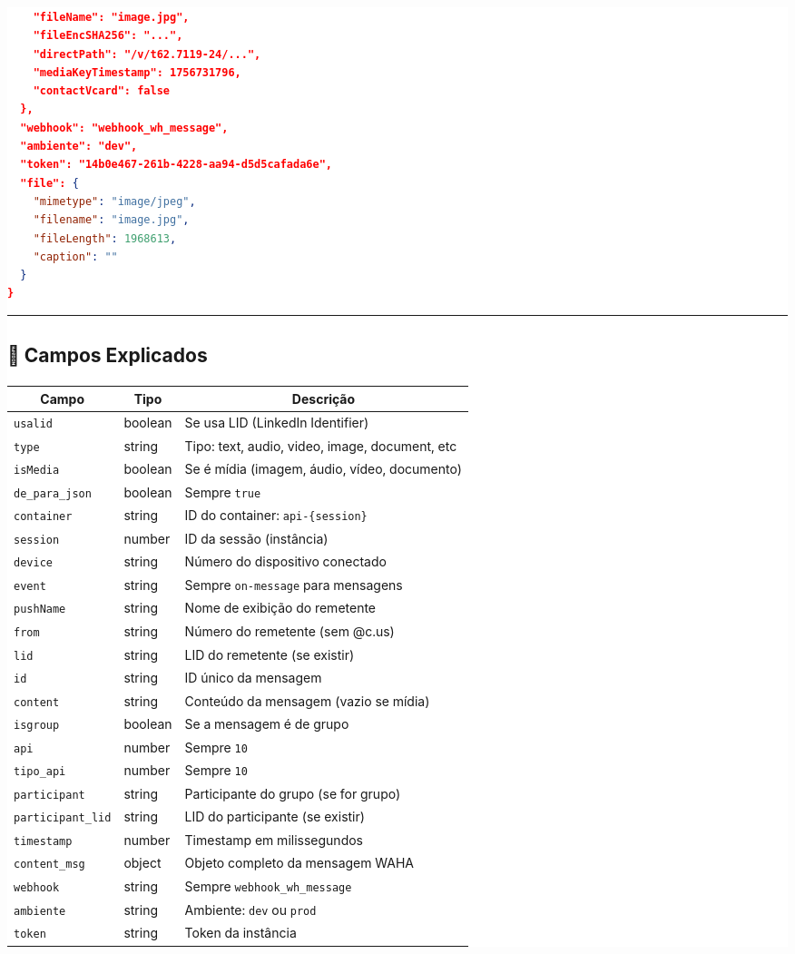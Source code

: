 ```json
    "fileName": "image.jpg",
    "fileEncSHA256": "...",
    "directPath": "/v/t62.7119-24/...",
    "mediaKeyTimestamp": 1756731796,
    "contactVcard": false
  },
  "webhook": "webhook_wh_message",
  "ambiente": "dev",
  "token": "14b0e467-261b-4228-aa94-d5d5cafada6e",
  "file": {
    "mimetype": "image/jpeg",
    "filename": "image.jpg",
    "fileLength": 1968613,
    "caption": ""
  }
}
```

---

## 📖 Campos Explicados

| Campo | Tipo | Descrição |
|-------|------|-----------|
| `usalid` | boolean | Se usa LID (LinkedIn Identifier) |
| `type` | string | Tipo: text, audio, video, image, document, etc |
| `isMedia` | boolean | Se é mídia (imagem, áudio, vídeo, documento) |
| `de_para_json` | boolean | Sempre `true` |
| `container` | string | ID do container: `api-{session}` |
| `session` | number | ID da sessão (instância) |
| `device` | string | Número do dispositivo conectado |
| `event` | string | Sempre `on-message` para mensagens |
| `pushName` | string | Nome de exibição do remetente |
| `from` | string | Número do remetente (sem @c.us) |
| `lid` | string | LID do remetente (se existir) |
| `id` | string | ID único da mensagem |
| `content` | string | Conteúdo da mensagem (vazio se mídia) |
| `isgroup` | boolean | Se a mensagem é de grupo |
| `api` | number | Sempre `10` |
| `tipo_api` | number | Sempre `10` |
| `participant` | string | Participante do grupo (se for grupo) |
| `participant_lid` | string | LID do participante (se existir) |
| `timestamp` | number | Timestamp em milissegundos |
| `content_msg` | object | Objeto completo da mensagem WAHA |
| `webhook` | string | Sempre `webhook_wh_message` |
| `ambiente` | string | Ambiente: `dev` ou `prod` |
| `token` | string | Token da instância |
